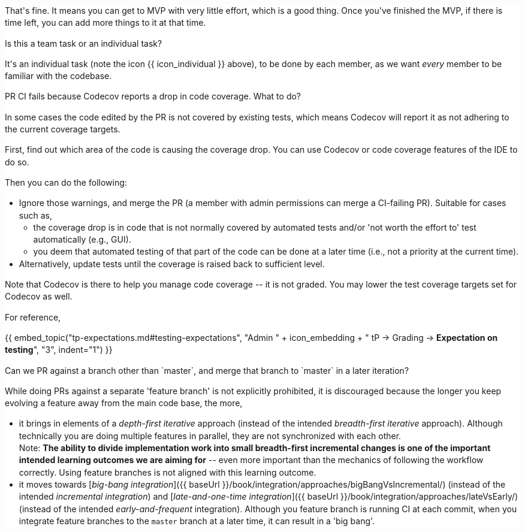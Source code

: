 That's fine. It means you can get to MVP with very little effort, which is a good thing. Once you've finished the MVP, if there is time left, you can add more things to it at that time.
</div>

<div id="faq-tpIndividualOrTeam-Q">Is this a team task or an individual task?</div>
<div id="faq-tpIndividualOrTeam-A">

It's an individual task (note the icon {{ icon_individual }} above), to be done by each member, as we want _every_ member to be familiar with the codebase.
</div>

<div id="faq-tpCodecovFails-Q">PR CI fails because Codecov reports a drop in code coverage. What to do?</div>
<div id="faq-tpCodecovFails-A">

In some cases the code edited by the PR is not covered by existing tests, which means Codecov will report it as not adhering to the current coverage targets.

First, find out which area of the code is causing the coverage drop. You can use Codecov or code coverage features of the IDE to do so.

Then you can do the following:

* Ignore those warnings, and merge the PR (a member with admin permissions can merge a CI-failing PR). Suitable for cases such as,
  * the coverage drop is in code that is not normally covered by automated tests and/or 'not worth the effort to' test automatically (e.g., GUI).
  * you deem that automated testing of that part of the code can be done at a later time (i.e., not a priority at the current time).
* Alternatively, update tests until the coverage is raised back to  sufficient level.

Note that Codecov is there to help you manage code coverage -- it is not graded. You may lower the test coverage targets set for Codecov as well.

For reference,

{{ embed_topic("tp-expectations.md#testing-expectations", "Admin " + icon_embedding + " tP → Grading → **Expectation on testing**", "3", indent="1") }}
</div>

<div id="faq-tpAddChangesInFeatureBranch-Q">Can we PR against a branch other than `master`, and merge that branch to `master` in a later iteration?</div>
<div id="faq-tpAddChangesInFeatureBranch-A">

While doing PRs against a separate 'feature branch' is not explicitly prohibited, it is discouraged because the longer you keep evolving a feature away from the main code base, the more,

* it brings in elements of a _depth-first iterative_ approach (instead of the intended _breadth-first iterative_ approach). Although technically you are doing multiple features in parallel, they are not synchronized with each other.<br>
  Note: **The ability to divide implementation work into small breadth-first incremental changes is one of the important intended learning outcomes we are aiming for** -- even more important than the mechanics of following the workflow correctly. Using feature branches is not aligned with this learning outcome.
* it moves towards [_big-bang integration_]({{ baseUrl }}/book/integration/approaches/bigBangVsIncremental/) (instead of the intended _incremental integration_) and [_late-and-one-time integration_]({{ baseUrl }}/book/integration/approaches/lateVsEarly/) (instead of the intended _early-and-frequent_ integration). Although you feature branch is running CI at each commit, when you integrate feature branches to the `master` branch at a later time, it can result in a 'big bang'.
